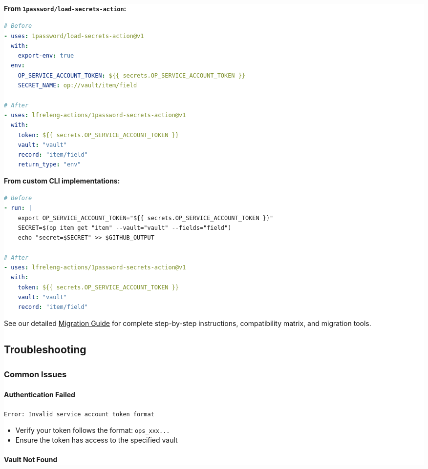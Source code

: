 **From `1password/load-secrets-action`:**

```yaml
# Before
- uses: 1password/load-secrets-action@v1
  with:
    export-env: true
  env:
    OP_SERVICE_ACCOUNT_TOKEN: ${{ secrets.OP_SERVICE_ACCOUNT_TOKEN }}
    SECRET_NAME: op://vault/item/field

# After
- uses: lfreleng-actions/1password-secrets-action@v1
  with:
    token: ${{ secrets.OP_SERVICE_ACCOUNT_TOKEN }}
    vault: "vault"
    record: "item/field"
    return_type: "env"
```

**From custom CLI implementations:**

```yaml
# Before
- run: |
    export OP_SERVICE_ACCOUNT_TOKEN="${{ secrets.OP_SERVICE_ACCOUNT_TOKEN }}"
    SECRET=$(op item get "item" --vault="vault" --fields="field")
    echo "secret=$SECRET" >> $GITHUB_OUTPUT

# After
- uses: lfreleng-actions/1password-secrets-action@v1
  with:
    token: ${{ secrets.OP_SERVICE_ACCOUNT_TOKEN }}
    vault: "vault"
    record: "item/field"
```

See our detailed [Migration Guide](MIGRATION.md) for complete step-by-step instructions,
compatibility matrix, and migration tools.

## Troubleshooting

### Common Issues

#### Authentication Failed

```text
Error: Invalid service account token format
```

- Verify your token follows the format: `ops_xxx...`
- Ensure the token has access to the specified vault

#### Vault Not Found
